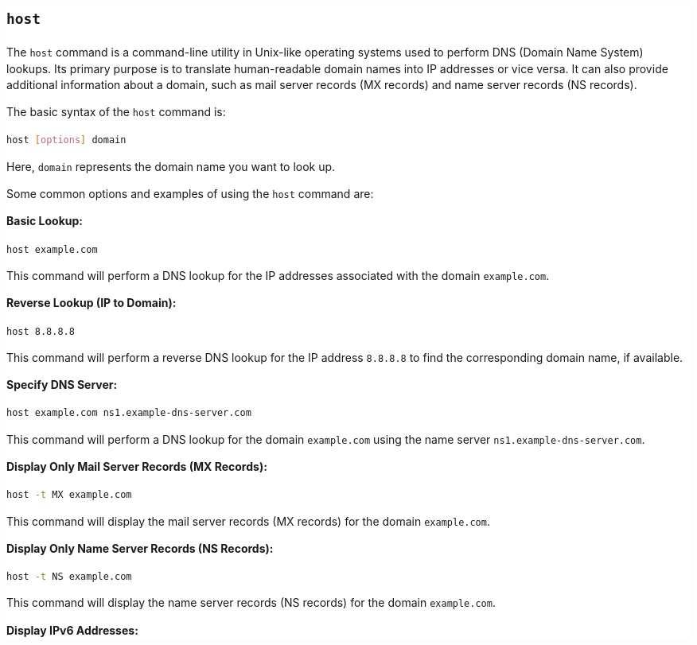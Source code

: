 ## `host`

The `host` command is a command-line utility in Unix-like operating systems used to perform DNS (Domain Name System) lookups. Its primary purpose is to translate human-readable domain names into IP addresses or vice versa. It can also provide additional information about a domain, such as mail server records (MX records) and name server records (NS records).

The basic syntax of the `host` command is:

```bash
host [options] domain
```

Here, `domain` represents the domain name you want to look up.

Some common options and examples of using the `host` command are:

**Basic Lookup:**

  ```bash
  host example.com
  ```

  This command will perform a DNS lookup for the IP addresses associated with the domain `example.com`.

**Reverse Lookup (IP to Domain):**

  ```bash
  host 8.8.8.8
  ```

  This command will perform a reverse DNS lookup for the IP address `8.8.8.8` to find the corresponding domain name, if available.

**Specify DNS Server:**

  ```bash
  host example.com ns1.example-dns-server.com
  ```

  This command will perform a DNS lookup for the domain `example.com` using the name server `ns1.example-dns-server.com`.

**Display Only Mail Server Records (MX Records):**

  ```bash
  host -t MX example.com
  ```

  This command will display the mail server records (MX records) for the domain `example.com`.

**Display Only Name Server Records (NS Records):**

  ```bash
  host -t NS example.com
  ```

  This command will display the name server records (NS records) for the domain `example.com`.

**Display IPv6 Addresses:**
